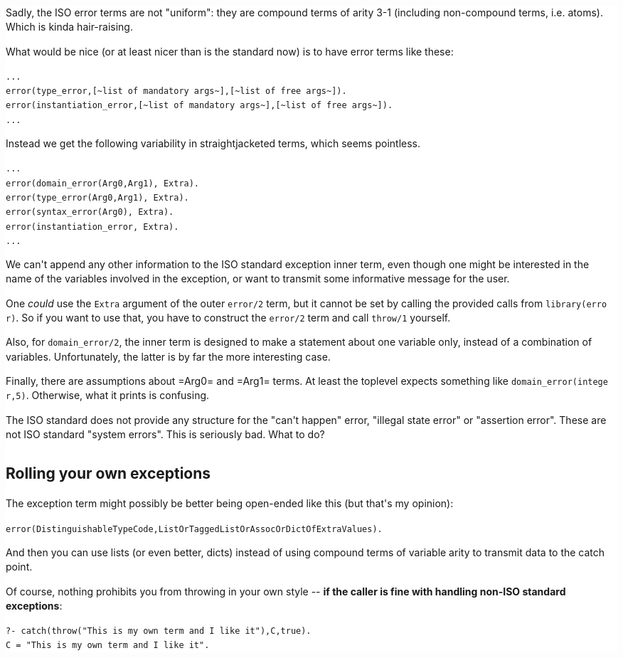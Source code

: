 Sadly, the ISO error terms are not "uniform": they are compound terms of
arity 3-1 (including non-compound terms, i.e. atoms). Which is kinda hair-raising.

What would be nice (or at least nicer than is the standard now) is to have error terms like these:

```
...
error(type_error,[~list of mandatory args~],[~list of free args~]).
error(instantiation_error,[~list of mandatory args~],[~list of free args~]).
...
```

Instead we get the following variability in straightjacketed terms, which seems pointless. 

```
...
error(domain_error(Arg0,Arg1), Extra).
error(type_error(Arg0,Arg1), Extra).
error(syntax_error(Arg0), Extra).
error(instantiation_error, Extra).
...
```

We can't append any other information to the ISO standard exception inner term, even though one might be interested in the name of the variables involved in the exception, or want to transmit some informative message for the user. 

One _could_ use the `Extra` argument of the outer `error/2` term, but it cannot be set by calling the provided calls from `library(error)`. So if you want to use that, you have to construct the `error/2` term and call `throw/1` yourself.

Also, for `domain_error/2`, the inner term is designed to make a statement about one variable only, instead of a combination of variables. Unfortunately, the latter is by far the more interesting case. 

Finally, there are assumptions about =Arg0= and =Arg1= terms. At least the toplevel expects something like `domain_error(integer,5)`. Otherwise, what it prints is confusing.

The ISO standard does not provide any structure for the "can't happen" error, "illegal state error" or "assertion error". These are not ISO standard "system errors". This is seriously bad. What to do?

## Rolling your own exceptions

The exception term might possibly be better being open-ended like this (but that's my opinion):

```
error(DistinguishableTypeCode,ListOrTaggedListOrAssocOrDictOfExtraValues).
```

And then you can use lists (or even better, dicts) instead of using compound terms of variable arity to transmit data to the catch point.

Of course, nothing prohibits you from throwing in your own style -- **if the caller is fine with handling non-ISO standard exceptions**:

```
?- catch(throw("This is my own term and I like it"),C,true).
C = "This is my own term and I like it".
```
